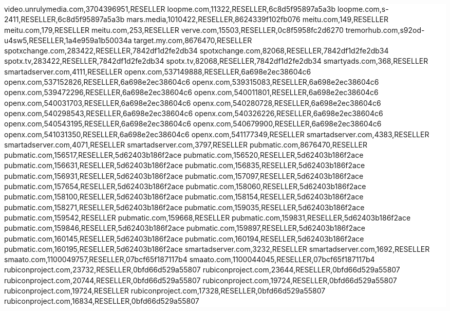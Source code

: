 video.unrulymedia.com,3704396951,RESELLER
loopme.com,11322,RESELLER,6c8d5f95897a5a3b
loopme.com,s-2411,RESELLER,6c8d5f95897a5a3b
mars.media,1010422,RESELLER,8624339f102fb076
meitu.com,149,RESELLER
meitu.com,179,RESELLER
meitu.com,253,RESELLER
verve.com,15503,RESELLER,0c8f5958fc2d6270
tremorhub.com,s92od-u4sw5,RESELLER,1a4e959a1b50034a
target.my.com,8676470,RESELLER
spotxchange.com,283422,RESELLER,7842df1d2fe2db34
spotxchange.com,82068,RESELLER,7842df1d2fe2db34
spotx.tv,283422,RESELLER,7842df1d2fe2db34
spotx.tv,82068,RESELLER,7842df1d2fe2db34
smartyads.com,368,RESELLER
smartadserver.com,4111,RESELLER
openx.com,537149888,RESELLER,6a698e2ec38604c6
openx.com,537152826,RESELLER,6a698e2ec38604c6
openx.com,539315083,RESELLER,6a698e2ec38604c6
openx.com,539472296,RESELLER,6a698e2ec38604c6
openx.com,540011801,RESELLER,6a698e2ec38604c6
openx.com,540031703,RESELLER,6a698e2ec38604c6
openx.com,540280728,RESELLER,6a698e2ec38604c6
openx.com,540298543,RESELLER,6a698e2ec38604c6
openx.com,540326226,RESELLER,6a698e2ec38604c6
openx.com,540543195,RESELLER,6a698e2ec38604c6
openx.com,540679900,RESELLER,6a698e2ec38604c6
openx.com,541031350,RESELLER,6a698e2ec38604c6
openx.com,541177349,RESELLER
smartadserver.com,4383,RESELLER
smartadserver.com,4071,RESELLER
smartadserver.com,3797,RESELLER
pubmatic.com,8676470,RESELLER
pubmatic.com,156517,RESELLER,5d62403b186f2ace
pubmatic.com,156520,RESELLER,5d62403b186f2ace
pubmatic.com,156631,RESELLER,5d62403b186f2ace
pubmatic.com,156835,RESELLER,5d62403b186f2ace
pubmatic.com,156931,RESELLER,5d62403b186f2ace
pubmatic.com,157097,RESELLER,5d62403b186f2ace
pubmatic.com,157654,RESELLER,5d62403b186f2ace
pubmatic.com,158060,RESELLER,5d62403b186f2ace
pubmatic.com,158100,RESELLER,5d62403b186f2ace
pubmatic.com,158154,RESELLER,5d62403b186f2ace
pubmatic.com,158271,RESELLER,5d62403b186f2ace
pubmatic.com,159035,RESELLER,5d62403b186f2ace
pubmatic.com,159542,RESELLER
pubmatic.com,159668,RESELLER
pubmatic.com,159831,RESELLER,5d62403b186f2ace
pubmatic.com,159846,RESELLER,5d62403b186f2ace
pubmatic.com,159897,RESELLER,5d62403b186f2ace
pubmatic.com,160145,RESELLER,5d62403b186f2ace
pubmatic.com,160194,RESELLER,5d62403b186f2ace
pubmatic.com,160195,RESELLER,5d62403b186f2ace
smartadserver.com,3232,RESELLER
smartadserver.com,1692,RESELLER
smaato.com,1100049757,RESELLER,07bcf65f187117b4
smaato.com,1100044045,RESELLER,07bcf65f187117b4
rubiconproject.com,23732,RESELLER,0bfd66d529a55807
rubiconproject.com,23644,RESELLER,0bfd66d529a55807
rubiconproject.com,20744,RESELLER,0bfd66d529a55807
rubiconproject.com,19724,RESELLER,0bfd66d529a55807
rubiconproject.com,19724,RESELLER
rubiconproject.com,17328,RESELLER,0bfd66d529a55807
rubiconproject.com,16834,RESELLER,0bfd66d529a55807